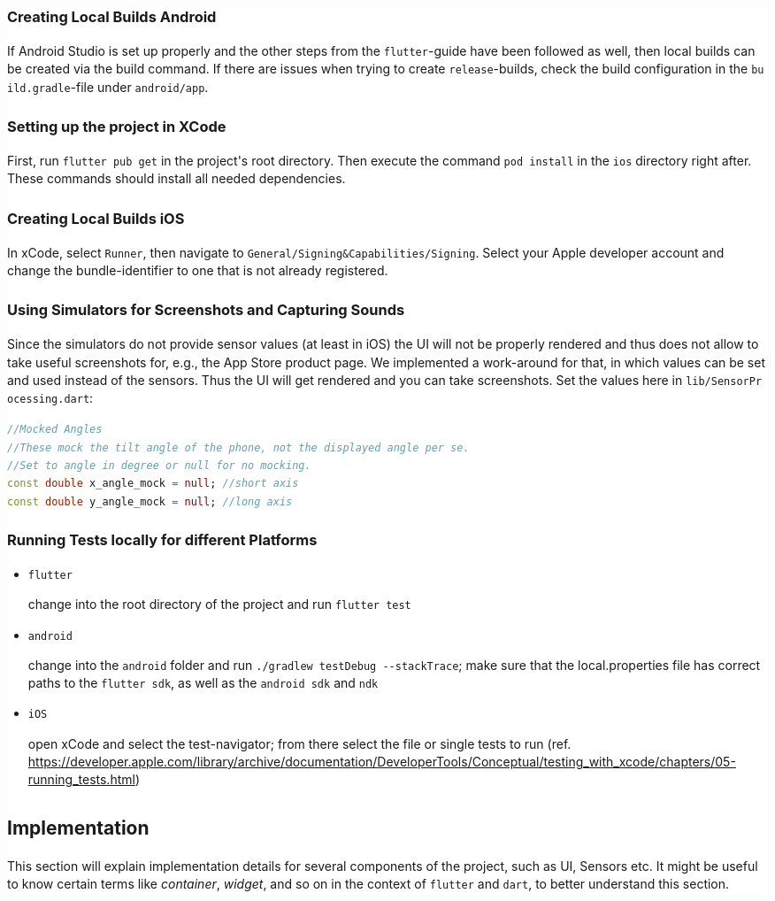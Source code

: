 ### Creating Local Builds Android

If Android Studio is set up properly and the other steps from the `flutter`-guide have been followed as well, then local builds can be created via the build command. If there are issues when trying to create `release`-builds, check the build configuration in the `build.gradle`-file under `android/app`.

### Setting up the project in XCode

First, run `flutter pub get` in the project's root directory. Then execute the command `pod install` in the `ios` directory right after. These commands should install all needed dependencies.

### Creating Local Builds iOS

In xCode, select `Runner`, then navigate to `General/Signing&Capabilities/Signing`. Select your Apple developer account and change the bundle-identifier to one that is not already registered.

### Using Simulators for Screenshots and Capturing Sounds

Since the simulators do not provide sensor values (at least in iOS) the UI will not be properly rendered and thus does not allow to take useful screenshots for, e.g., the App Store product page. We implemented a work-around for that, in which values can be set and used instead of the sensors. Thus the UI will get rendered and you can take screenshots. Set the values here in `lib/SensorProcessing.dart`:

``` dart
//Mocked Angles
//These mock the tilt angle of the phone, not the displayed angle per se.
//Set to angle in degree or null for no mocking.
const double x_angle_mock = null; //short axis
const double y_angle_mock = null; //long axis
```

### Running Tests locally for different Platforms

- `flutter`

    change into the root directory of the project and run `flutter test`

- `android`

    change into the `android` folder and run `./gradlew testDebug --stackTrace`; make sure that the local.properties file has correct paths to the `flutter sdk`, as well as the `android sdk` and `ndk`

- `iOS`

    open xCode and select the test-navigator; from there select the file or single tests to run (ref. <https://developer.apple.com/library/archive/documentation/DeveloperTools/Conceptual/testing_with_xcode/chapters/05-running_tests.html>)

## Implementation

This section will explain implementation details for several components of the project, such as UI, Sensors etc. It might be useful to know certain terms like _container_, _widget_, and so on in the context of `flutter` and `dart`, to better understand this section.
